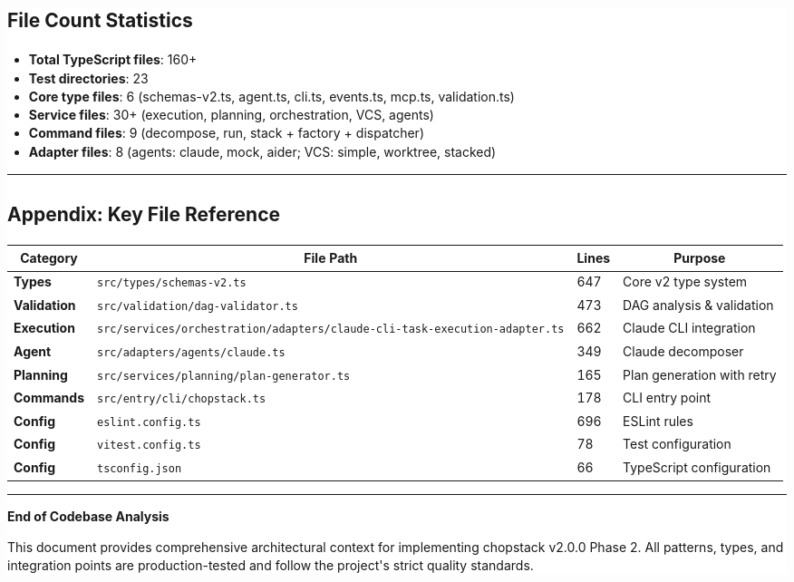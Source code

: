 
## File Count Statistics

- **Total TypeScript files**: 160+
- **Test directories**: 23
- **Core type files**: 6 (schemas-v2.ts, agent.ts, cli.ts, events.ts, mcp.ts, validation.ts)
- **Service files**: 30+ (execution, planning, orchestration, VCS, agents)
- **Command files**: 9 (decompose, run, stack + factory + dispatcher)
- **Adapter files**: 8 (agents: claude, mock, aider; VCS: simple, worktree, stacked)

---

## Appendix: Key File Reference

| Category | File Path | Lines | Purpose |
|----------|-----------|-------|---------|
| **Types** | `src/types/schemas-v2.ts` | 647 | Core v2 type system |
| **Validation** | `src/validation/dag-validator.ts` | 473 | DAG analysis & validation |
| **Execution** | `src/services/orchestration/adapters/claude-cli-task-execution-adapter.ts` | 662 | Claude CLI integration |
| **Agent** | `src/adapters/agents/claude.ts` | 349 | Claude decomposer |
| **Planning** | `src/services/planning/plan-generator.ts` | 165 | Plan generation with retry |
| **Commands** | `src/entry/cli/chopstack.ts` | 178 | CLI entry point |
| **Config** | `eslint.config.ts` | 696 | ESLint rules |
| **Config** | `vitest.config.ts` | 78 | Test configuration |
| **Config** | `tsconfig.json` | 66 | TypeScript configuration |

---

**End of Codebase Analysis**

This document provides comprehensive architectural context for implementing chopstack v2.0.0 Phase 2. All patterns, types, and integration points are production-tested and follow the project's strict quality standards.
